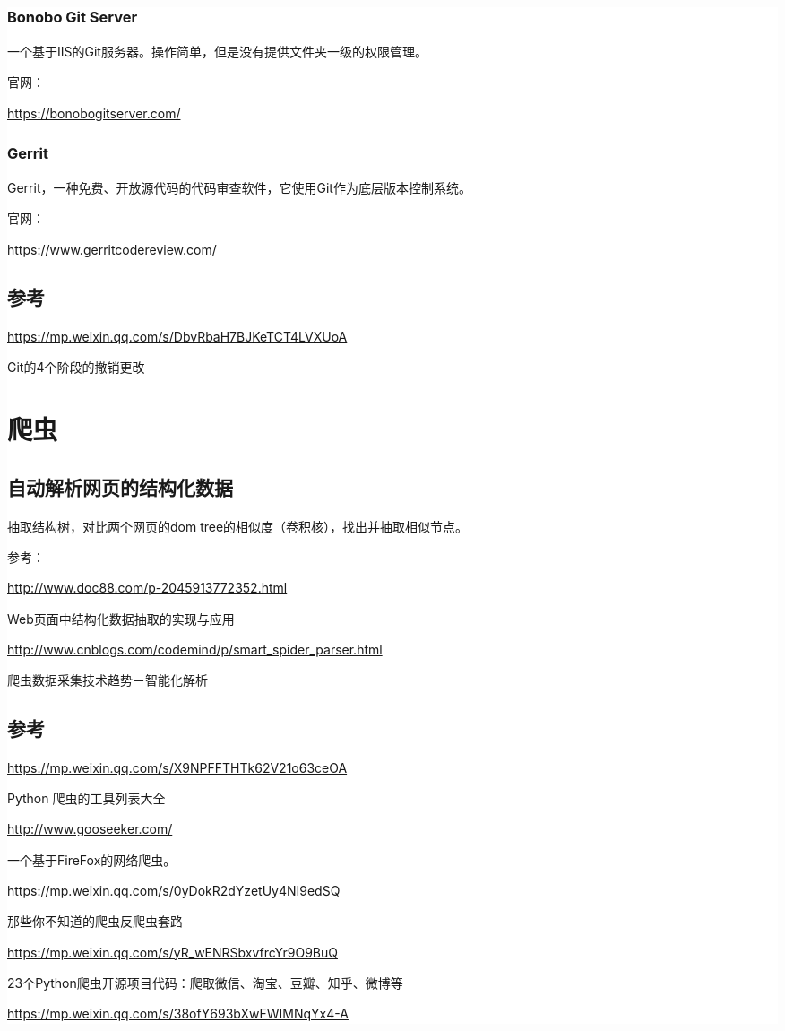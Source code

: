 ### Bonobo Git Server

一个基于IIS的Git服务器。操作简单，但是没有提供文件夹一级的权限管理。

官网：

https://bonobogitserver.com/

### Gerrit

Gerrit，一种免费、开放源代码的代码审查软件，它使用Git作为底层版本控制系统。

官网：

https://www.gerritcodereview.com/

## 参考

https://mp.weixin.qq.com/s/DbvRbaH7BJKeTCT4LVXUoA

Git的4个阶段的撤销更改

# 爬虫

## 自动解析网页的结构化数据

抽取结构树，对比两个网页的dom tree的相似度（卷积核），找出并抽取相似节点。

参考：

http://www.doc88.com/p-2045913772352.html

Web页面中结构化数据抽取的实现与应用

http://www.cnblogs.com/codemind/p/smart_spider_parser.html

爬虫数据采集技术趋势－智能化解析

## 参考

https://mp.weixin.qq.com/s/X9NPFFTHTk62V21o63ceOA

Python 爬虫的工具列表大全

http://www.gooseeker.com/

一个基于FireFox的网络爬虫。

https://mp.weixin.qq.com/s/0yDokR2dYzetUy4NI9edSQ

那些你不知道的爬虫反爬虫套路

https://mp.weixin.qq.com/s/yR_wENRSbxvfrcYr9O9BuQ

23个Python爬虫开源项目代码：爬取微信、淘宝、豆瓣、知乎、微博等

https://mp.weixin.qq.com/s/38ofY693bXwFWIMNqYx4-A
